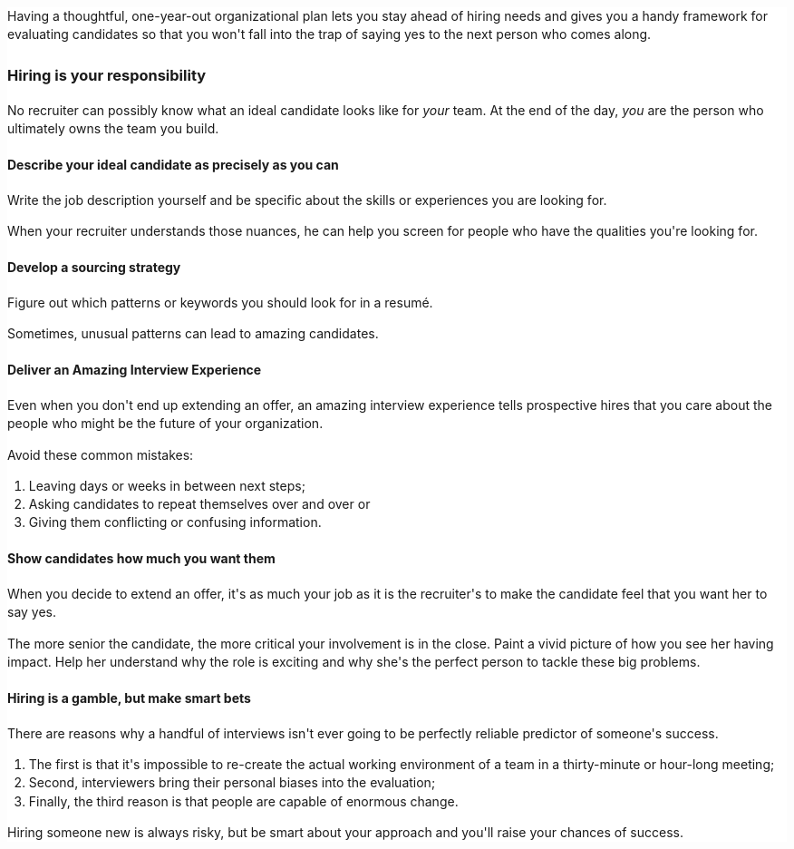Having a thoughtful, one-year-out organizational plan lets you stay ahead of
hiring needs and gives you a handy framework for evaluating candidates so that
you won't fall into the trap of saying yes to the next person who comes along.

### Hiring is your responsibility

No recruiter can possibly know what an ideal candidate looks like for *your*
team. At the end of the day, *you* are the person who ultimately owns the team
you build.

#### Describe your ideal candidate as precisely as you can

Write the job description yourself and be specific about the skills or
experiences you are looking for.

When your recruiter understands those nuances, he can help you screen for people
who have the qualities you're looking for.

#### Develop a sourcing strategy

Figure out which patterns or keywords you should look for in a resumé.

Sometimes, unusual patterns can lead to amazing candidates.

#### Deliver an Amazing Interview Experience

Even when you don't end up extending an offer, an amazing interview experience
tells prospective hires that you care about the people who might be the future
of your organization.

Avoid these common mistakes:

1. Leaving days or weeks in between next steps;
2. Asking candidates to repeat themselves over and over or
3. Giving them conflicting or confusing information.

#### Show candidates how much you want them

When you decide to extend an offer, it's as much your job as it is the
recruiter's to make the candidate feel that you want her to say yes.

The more senior the candidate, the more critical your involvement is in the
close. Paint a vivid picture of how you see her having impact. Help her
understand why the role is exciting and why she's the perfect person to tackle
these big problems.

#### Hiring is a gamble, but make smart bets

There are reasons why a handful of interviews isn't ever going to be perfectly
reliable predictor of someone's success.

1. The first is that it's impossible to re-create the actual working environment
   of a team in a thirty-minute or hour-long meeting;
2. Second, interviewers bring their personal biases into the evaluation;
3. Finally, the third reason is that people are capable of enormous change.

Hiring someone new is always risky, but be smart about your approach and you'll
raise your chances of success.
